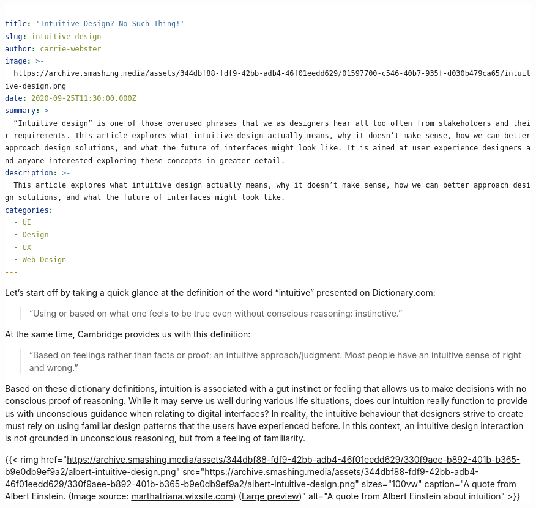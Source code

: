 ```yaml
---
title: 'Intuitive Design? No Such Thing!'
slug: intuitive-design
author: carrie-webster
image: >-
  https://archive.smashing.media/assets/344dbf88-fdf9-42bb-adb4-46f01eedd629/01597700-c546-40b7-935f-d030b479ca65/intuitive-design.png
date: 2020-09-25T11:30:00.000Z
summary: >-
  “Intuitive design” is one of those overused phrases that we as designers hear all too often from stakeholders and their requirements. This article explores what intuitive design actually means, why it doesn’t make sense, how we can better approach design solutions, and what the future of interfaces might look like. It is aimed at user experience designers and anyone interested exploring these concepts in greater detail.
description: >-
  This article explores what intuitive design actually means, why it doesn’t make sense, how we can better approach design solutions, and what the future of interfaces might look like.
categories:
  - UI
  - Design
  - UX
  - Web Design
---
```


Let’s start off by taking a quick glance at the definition of the word “intuitive” presented on Dictionary.com:

<blockquote>“Using or based on what one feels to be true even without conscious reasoning: instinctive.”</blockquote>

At the same time, Cambridge provides us with this definition:

<blockquote>“Based on feelings rather than facts or proof:  
an intuitive approach/judgment.  
Most people have an intuitive sense of right and wrong.”</blockquote>

Based on these dictionary definitions, intuition is associated with a gut instinct or feeling that allows us to make decisions with no conscious proof of reasoning. While it may serve us well during various life situations, does our intuition really function to provide us with unconscious guidance when relating to digital interfaces? In reality, the intuitive behaviour that designers strive to create must rely on using familiar design patterns that the users have experienced before. In this context, an intuitive design interaction is not grounded in unconscious reasoning, but from a feeling of familiarity.

{{< rimg href="https://archive.smashing.media/assets/344dbf88-fdf9-42bb-adb4-46f01eedd629/330f9aee-b892-401b-b365-b9e0db9ef9a2/albert-intuitive-design.png" src="https://archive.smashing.media/assets/344dbf88-fdf9-42bb-adb4-46f01eedd629/330f9aee-b892-401b-b365-b9e0db9ef9a2/albert-intuitive-design.png" sizes="100vw" caption="A quote from Albert Einstein. (Image source: <a href='https://marthatriana.wixsite.com/all-is-well/tolle-angelou-gandhi-buddha-hicks-hay'>marthatriana.wixsite.com</a>) (<a href='https://archive.smashing.media/assets/344dbf88-fdf9-42bb-adb4-46f01eedd629/330f9aee-b892-401b-b365-b9e0db9ef9a2/albert-intuitive-design.png'>Large preview</a>)" alt="A quote from Albert Einstein about intuition" >}}
